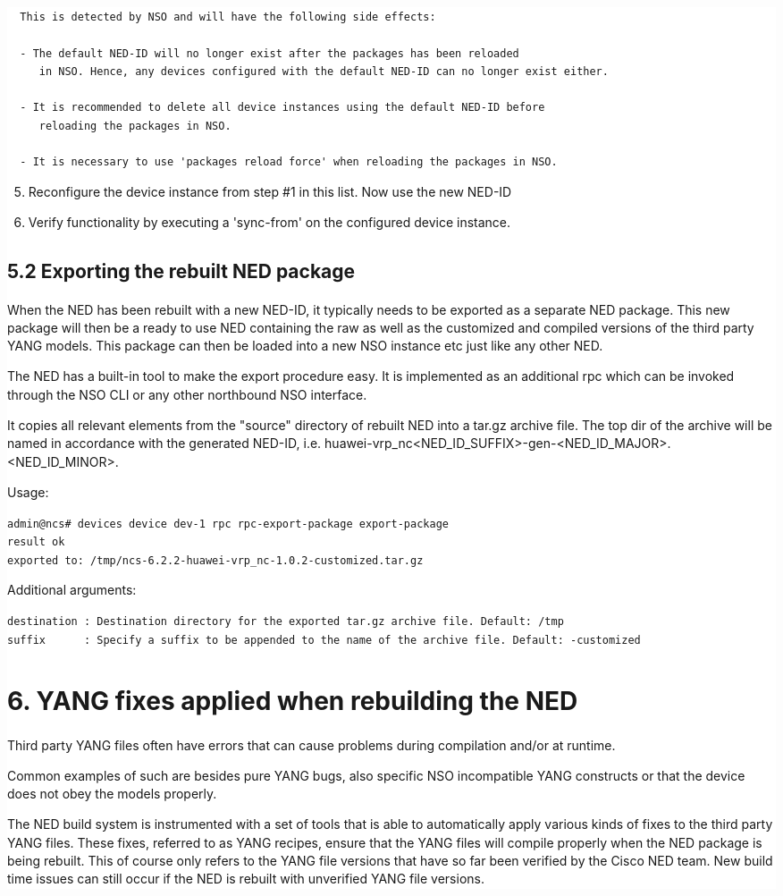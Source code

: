       This is detected by NSO and will have the following side effects:

      - The default NED-ID will no longer exist after the packages has been reloaded
         in NSO. Hence, any devices configured with the default NED-ID can no longer exist either.

      - It is recommended to delete all device instances using the default NED-ID before
         reloading the packages in NSO.

      - It is necessary to use 'packages reload force' when reloading the packages in NSO.

   5. Reconfigure the device instance from step #1 in this list. Now use the new NED-ID

   6. Verify functionality by executing a 'sync-from' on the configured device instance.



## 5.2 Exporting the rebuilt NED package

When the NED has been rebuilt with a new NED-ID, it typically needs to be exported as a separate NED package. This new package will then be a ready to use NED containing the raw as well as the customized and compiled versions of the third party YANG models. This package can then be loaded into a new NSO instance etc just like any other NED.

The NED has a built-in tool to make the export procedure easy.  It is implemented as an additional rpc which can be invoked through the NSO CLI or any other northbound NSO interface.

It copies all relevant elements from the "source" directory of rebuilt NED into a tar.gz archive file. The top dir of the archive will be named in accordance with the generated NED-ID, i.e. huawei-vrp_nc<NED_ID_SUFFIX>-gen-<NED_ID_MAJOR>.<NED_ID_MINOR>.

Usage:

```
admin@ncs# devices device dev-1 rpc rpc-export-package export-package
result ok
exported to: /tmp/ncs-6.2.2-huawei-vrp_nc-1.0.2-customized.tar.gz
```

Additional arguments:

```
destination : Destination directory for the exported tar.gz archive file. Default: /tmp
suffix      : Specify a suffix to be appended to the name of the archive file. Default: -customized
```


# 6. YANG fixes applied when rebuilding the NED

Third party YANG files often have errors that can cause problems during compilation and/or at runtime.

Common examples of such are besides pure YANG bugs, also specific NSO incompatible YANG constructs or that the device does not obey the models properly.

The NED build system is instrumented with a set of tools that is able to automatically apply various kinds of fixes to the third party YANG files. These fixes, referred to as YANG recipes, ensure that the YANG files will compile properly when the NED package is being rebuilt. This of course only refers to the YANG file versions that have so far been verified by the Cisco NED team. New build time issues can still occur if the NED is rebuilt with unverified YANG file versions.
